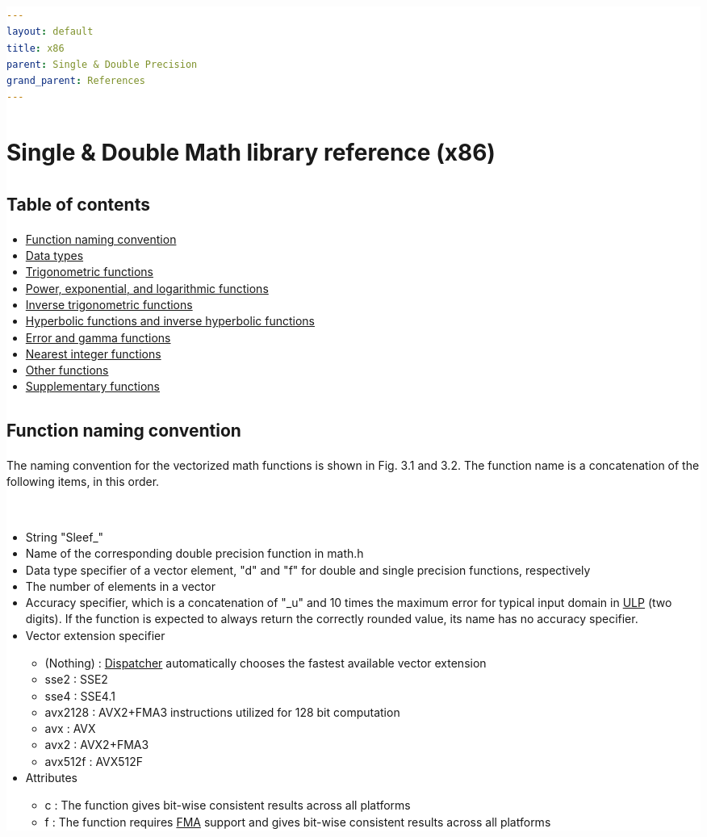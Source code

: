 ```yaml
---
layout: default
title: x86
parent: Single & Double Precision
grand_parent: References
---
```


<h1>Single & Double Math library reference (x86)</h1>

<h2>Table of contents</h2>

<ul class="circle">
  <li><a href="#naming">Function naming convention</a></li>
  <li><a href="#datatypes">Data types</a></li>
  <li><a href="#trig">Trigonometric functions</a></li>
  <li><a href="#pow">Power, exponential, and logarithmic functions</a></li>
  <li><a href="#invtrig">Inverse trigonometric functions</a></li>
  <li><a href="#hyp">Hyperbolic functions and inverse hyperbolic functions</a></li>
  <li><a href="#eg">Error and gamma functions</a></li>
  <li><a href="#nearint">Nearest integer functions</a></li>
  <li><a href="#other">Other functions</a></li>
  <li><a href="#supplementary">Supplementary functions</a></li>
</ul>

<h2 id="naming">Function naming convention</h2>

<p class="noindent">
The naming convention for the vectorized math functions is shown in
Fig. 3.1 and 3.2. The function name is a concatenation of the
following items, in this order.
</p>

<br/>

<ul class="disc">
  <li>String "Sleef_"</li>
  <li>Name of the corresponding double precision function in math.h</li>
  <li>Data type specifier of a vector element, "d" and "f" for double and single precision functions, respectively</li>
  <li>The number of elements in a vector</li>
  <li>Accuracy specifier, which is a concatenation of "_u" and 10
    times the maximum error for typical input domain
    in <a class="underlined" href="../../../#ulp">ULP</a> (two
    digits). If the function is expected to always return the
    correctly rounded value, its name has no accuracy specifier.</li>
  <li>Vector extension specifier</li>
  <ul class="circle">
    <li>(Nothing) : <a class="underlined"
    href="../../../#dispatcher">Dispatcher</a> automatically
    chooses the fastest available vector extension</li>
    <li>sse2 : SSE2</li>
    <li>sse4 : SSE4.1</li>
    <li>avx2128 : AVX2+FMA3 instructions utilized for 128 bit computation</li>
    <li>avx : AVX</li>
    <li>avx2 : AVX2+FMA3</li>
    <li>avx512f : AVX512F</li>
  </ul>
  <li>Attributes</li>
  <ul class="circle">
    <li>c : The function gives bit-wise consistent results across all platforms</li>
    <li>f : The function requires <a class="underlined"
href="https://en.wikipedia.org/wiki/Multiply%E2%80%93accumulate_operation#Fused_multiply%E2%80%93add">FMA</a>
support and gives bit-wise consistent results across all
platforms</li>